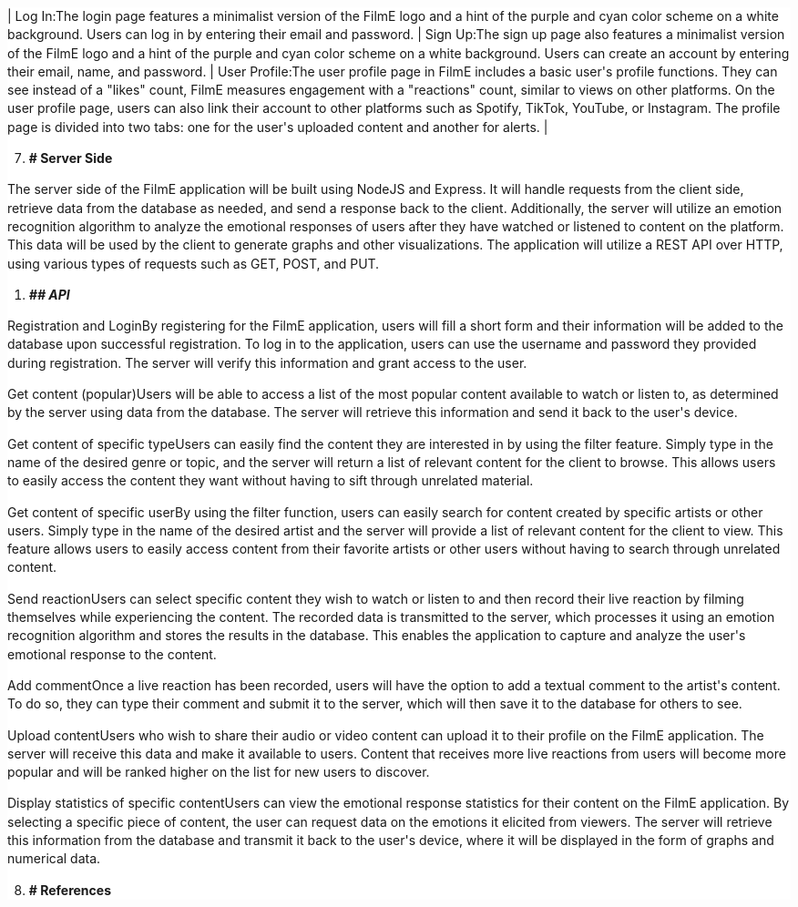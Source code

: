 | Log In:The login page features a minimalist version of the FilmE logo and a hint of the purple and cyan color scheme on a white background. Users can log in by entering their email and password.                                                                                                                                                                                                                                                                                                                      | Sign Up:The sign up page also features a minimalist version of the FilmE logo and a hint of the purple and cyan color scheme on a white background. Users can create an account by entering their email, name, and password.                                                                                                                                                                                                                                                                                                                                                                                                           | User Profile:The user profile page in FilmE includes a basic user's profile functions. They can see instead of a "likes" count, FilmE measures engagement with a "reactions" count, similar to views on other platforms. On the user profile page, users can also link their account to other platforms such as Spotify, TikTok, YouTube, or Instagram. The profile page is divided into two tabs: one for the user's uploaded content and another for alerts.     |

7. **# Server Side**

The server side of the FilmE application will be built using NodeJS and Express. It will handle requests from the client side, retrieve data from the database as needed, and send a response back to the client. Additionally, the server will utilize an emotion recognition algorithm to analyze the emotional responses of users after they have watched or listened to content on the platform. This data will be used by the client to generate graphs and other visualizations. The application will utilize a REST API over HTTP, using various types of requests such as GET, POST, and PUT.

1. **_## API_**

Registration and LoginBy registering for the FilmE application, users will fill a short form and their information will be added to the database upon successful registration. To log in to the application, users can use the username and password they provided during registration. The server will verify this information and grant access to the user.

Get content (popular)Users will be able to access a list of the most popular content available to watch or listen to, as determined by the server using data from the database. The server will retrieve this information and send it back to the user's device.

Get content of specific typeUsers can easily find the content they are interested in by using the filter feature. Simply type in the name of the desired genre or topic, and the server will return a list of relevant content for the client to browse. This allows users to easily access the content they want without having to sift through unrelated material.

Get content of specific userBy using the filter function, users can easily search for content created by specific artists or other users. Simply type in the name of the desired artist and the server will provide a list of relevant content for the client to view. This feature allows users to easily access content from their favorite artists or other users without having to search through unrelated content.

Send reactionUsers can select specific content they wish to watch or listen to and then record their live reaction by filming themselves while experiencing the content. The recorded data is transmitted to the server, which processes it using an emotion recognition algorithm and stores the results in the database. This enables the application to capture and analyze the user's emotional response to the content.

Add commentOnce a live reaction has been recorded, users will have the option to add a textual comment to the artist's content. To do so, they can type their comment and submit it to the server, which will then save it to the database for others to see.

Upload contentUsers who wish to share their audio or video content can upload it to their profile on the FilmE application. The server will receive this data and make it available to users. Content that receives more live reactions from users will become more popular and will be ranked higher on the list for new users to discover.

Display statistics of specific contentUsers can view the emotional response statistics for their content on the FilmE application. By selecting a specific piece of content, the user can request data on the emotions it elicited from viewers. The server will retrieve this information from the database and transmit it back to the user's device, where it will be displayed in the form of graphs and numerical data. 

8. **# References**
